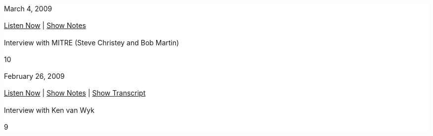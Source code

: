 </td>

<td nowrap="" valign="TOP">

March 4, 2009

</td>

<td nowrap="" valign="TOP">

[Listen
Now](https://www.owasp.org/download/jmanico/owasp_podcast_11.mp3) |
[Show Notes](Podcast_11 "wikilink")

</td>

<td valign="TOP">

Interview with MITRE (Steve Christey and Bob Martin)

</td>

</tr>

<tr>

<td nowrap="" valign="TOP">

10

</td>

<td nowrap="" valign="TOP">

February 26, 2009

</td>

<td nowrap="" valign="TOP">

[Listen
Now](https://www.owasp.org/download/jmanico/owasp_podcast_10.mp3) |
[Show Notes](Podcast_10 "wikilink") | [Show
Transcript](OWASP_Podcast/Transcripts/010 "wikilink")

</td>

<td valign="TOP">

Interview with Ken van Wyk

</td>

</tr>

<tr>

<td nowrap="" valign="TOP">

9

</td>

<td nowrap="" valign="TOP">
